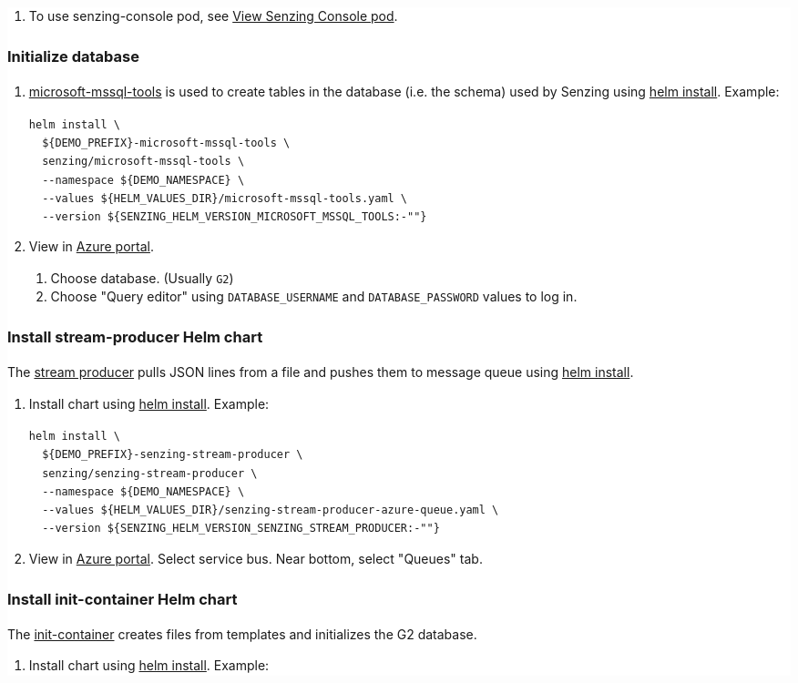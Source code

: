 1. To use senzing-console pod, see [View Senzing Console pod](#view-senzing-console-pod).

### Initialize database

1. [microsoft-mssql-tools](https://github.com/Senzing/charts/tree/master/charts/microsoft-mssql-tools)
   is used to create tables in the database (i.e. the schema) used by Senzing using
   [helm install](https://helm.sh/docs/helm/helm_install/).
   Example:

    ```console
    helm install \
      ${DEMO_PREFIX}-microsoft-mssql-tools \
      senzing/microsoft-mssql-tools \
      --namespace ${DEMO_NAMESPACE} \
      --values ${HELM_VALUES_DIR}/microsoft-mssql-tools.yaml \
      --version ${SENZING_HELM_VERSION_MICROSOFT_MSSQL_TOOLS:-""}
    ```

1. View in [Azure portal](https://portal.azure.com/#blade/HubsExtension/BrowseResource/resourceType/Microsoft.Sql%2Fservers%2Fdatabases).
    1. Choose database. (Usually `G2`)
    1. Choose "Query editor" using `DATABASE_USERNAME` and `DATABASE_PASSWORD` values to log in.

### Install stream-producer Helm chart

The [stream producer](https://github.com/Senzing/stream-producer)
pulls JSON lines from a file and pushes them to message queue using
[helm install](https://helm.sh/docs/helm/helm_install/).

1. Install chart using
   [helm install](https://helm.sh/docs/helm/helm_install/).
   Example:

    ```console
    helm install \
      ${DEMO_PREFIX}-senzing-stream-producer \
      senzing/senzing-stream-producer \
      --namespace ${DEMO_NAMESPACE} \
      --values ${HELM_VALUES_DIR}/senzing-stream-producer-azure-queue.yaml \
      --version ${SENZING_HELM_VERSION_SENZING_STREAM_PRODUCER:-""}
    ```

1. View in [Azure portal](https://portal.azure.com/#blade/HubsExtension/BrowseResource/resourceType/Microsoft.ServiceBus%2Fnamespaces).
   Select service bus.
   Near bottom, select "Queues" tab.

### Install init-container Helm chart

The [init-container](https://github.com/Senzing/docker-init-container)
creates files from templates and initializes the G2 database.

1. Install chart using
   [helm install](https://helm.sh/docs/helm/helm_install/).
   Example:
